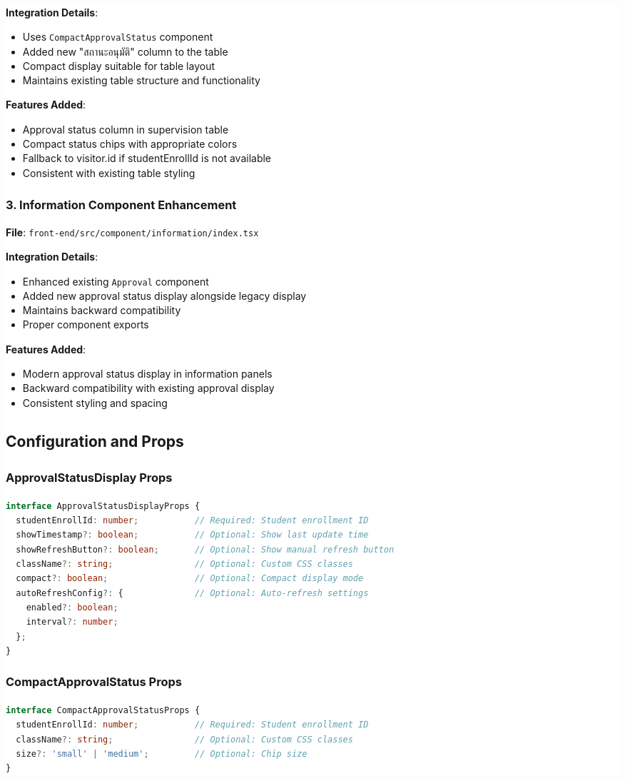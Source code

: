 **Integration Details**:
- Uses `CompactApprovalStatus` component
- Added new "สถานะอนุมัติ" column to the table
- Compact display suitable for table layout
- Maintains existing table structure and functionality

**Features Added**:
- Approval status column in supervision table
- Compact status chips with appropriate colors
- Fallback to visitor.id if studentEnrollId is not available
- Consistent with existing table styling

### 3. Information Component Enhancement
**File**: `front-end/src/component/information/index.tsx`

**Integration Details**:
- Enhanced existing `Approval` component
- Added new approval status display alongside legacy display
- Maintains backward compatibility
- Proper component exports

**Features Added**:
- Modern approval status display in information panels
- Backward compatibility with existing approval display
- Consistent styling and spacing

## Configuration and Props

### ApprovalStatusDisplay Props
```typescript
interface ApprovalStatusDisplayProps {
  studentEnrollId: number;           // Required: Student enrollment ID
  showTimestamp?: boolean;           // Optional: Show last update time
  showRefreshButton?: boolean;       // Optional: Show manual refresh button
  className?: string;                // Optional: Custom CSS classes
  compact?: boolean;                 // Optional: Compact display mode
  autoRefreshConfig?: {              // Optional: Auto-refresh settings
    enabled?: boolean;
    interval?: number;
  };
}
```

### CompactApprovalStatus Props
```typescript
interface CompactApprovalStatusProps {
  studentEnrollId: number;           // Required: Student enrollment ID
  className?: string;                // Optional: Custom CSS classes
  size?: 'small' | 'medium';         // Optional: Chip size
}
```
